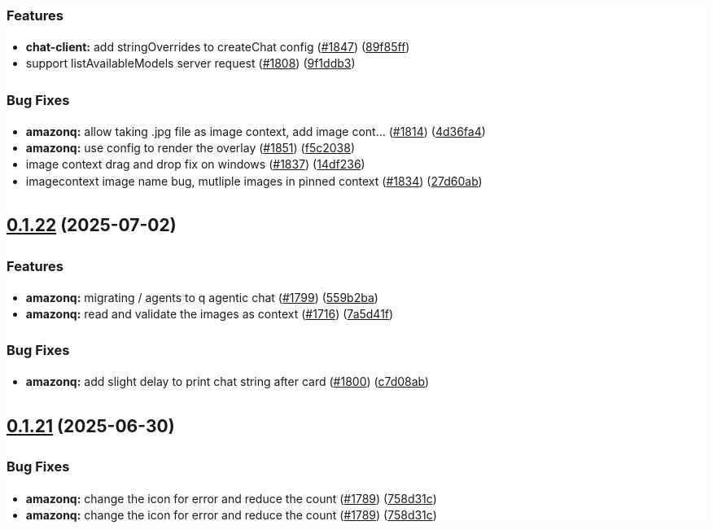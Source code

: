 
### Features

* **chat-client:** add stringOverrides to createChat config ([#1847](https://github.com/aws/language-servers/issues/1847)) ([89f85ff](https://github.com/aws/language-servers/commit/89f85ff6c676eb30d2cb6bc3368676b0d0913bac))
* support listAvailableModels server request ([#1808](https://github.com/aws/language-servers/issues/1808)) ([9f1ddb3](https://github.com/aws/language-servers/commit/9f1ddb327778dba6da49337b79c5fef19023b52d))


### Bug Fixes

* **amazonq:** allow taking .jpg file as image context, add image cont… ([#1814](https://github.com/aws/language-servers/issues/1814)) ([4d36fa4](https://github.com/aws/language-servers/commit/4d36fa4a0a04692dba720bc0288c6cee7f45a1fc))
* **amazonq:** use config to render the overlay ([#1851](https://github.com/aws/language-servers/issues/1851)) ([f5c2038](https://github.com/aws/language-servers/commit/f5c2038c090f9bb66b3cbd7e31f4d26c37943aeb))
* image context drag and drop fix on windows ([#1837](https://github.com/aws/language-servers/issues/1837)) ([14df236](https://github.com/aws/language-servers/commit/14df23633138d9b84875fba79a3eaf2d18dca8ce))
* imagecontext image name bug, mutliple images in pinned context ([#1834](https://github.com/aws/language-servers/issues/1834)) ([27d60ab](https://github.com/aws/language-servers/commit/27d60ab5f5249635a9e73be1ee96ecb820133f9a))

## [0.1.22](https://github.com/aws/language-servers/compare/chat-client/v0.1.21...chat-client/v0.1.22) (2025-07-02)


### Features

* **amazonq:** migrating / agents to q agentic chat ([#1799](https://github.com/aws/language-servers/issues/1799)) ([559b2ba](https://github.com/aws/language-servers/commit/559b2baec7da7b8fffb697990e3b249ffffcb85c))
* **amazonq:** read and validate the images as context ([#1716](https://github.com/aws/language-servers/issues/1716)) ([7a5d41f](https://github.com/aws/language-servers/commit/7a5d41f3cff7309d04d952fbb5dc063fb8658a06))


### Bug Fixes

* **amazonq:** add slight delay to print chat string after card ([#1800](https://github.com/aws/language-servers/issues/1800)) ([c7d08ab](https://github.com/aws/language-servers/commit/c7d08abd7cac95b5aad83fe93157a815522338ac))

## [0.1.21](https://github.com/aws/language-servers/compare/chat-client/v0.1.20...chat-client/v0.1.21) (2025-06-30)


### Bug Fixes

* **amazonq:** change the icon for error and reduce the count ([#1789](https://github.com/aws/language-servers/issues/1789)) ([758d31c](https://github.com/aws/language-servers/commit/758d31c186b163712312fdffb04ee692cfe11de8))
* **amazonq:** change the icon for error and reduce the count ([#1789](https://github.com/aws/language-servers/issues/1789)) ([758d31c](https://github.com/aws/language-servers/commit/758d31c186b163712312fdffb04ee692cfe11de8))
